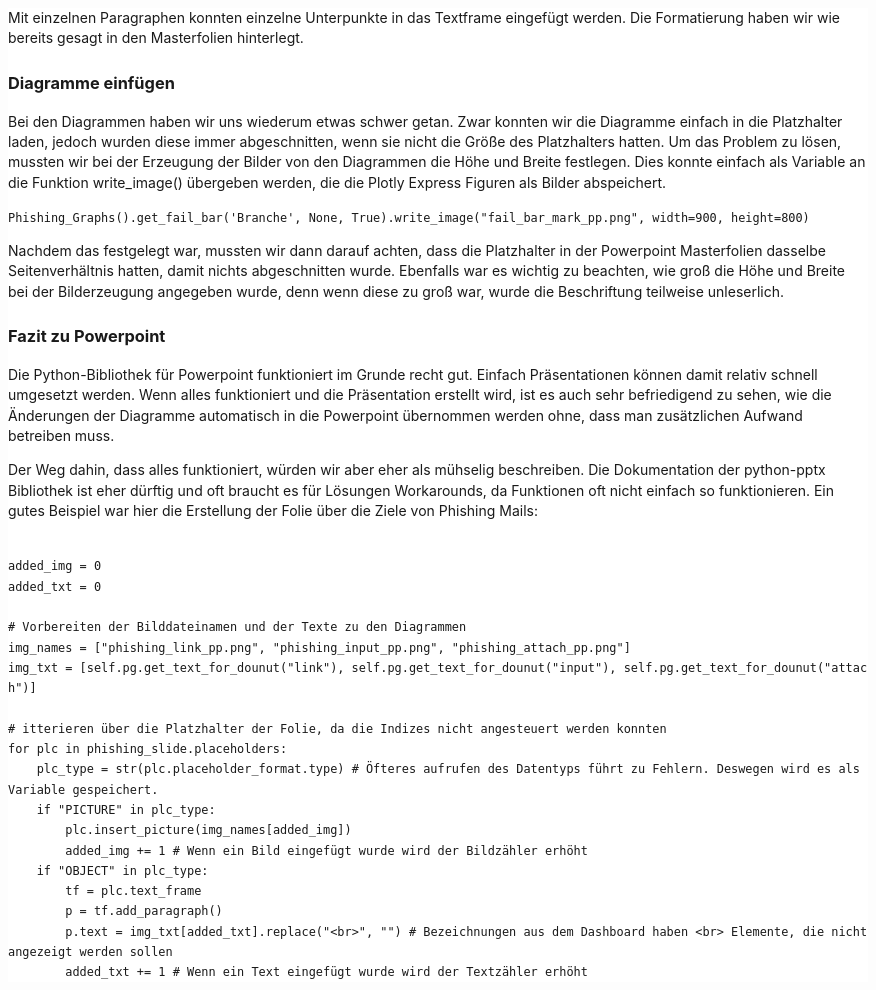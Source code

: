 Mit einzelnen Paragraphen konnten einzelne Unterpunkte in das Textframe eingefügt werden. Die Formatierung haben wir wie bereits gesagt in den Masterfolien hinterlegt.

### Diagramme einfügen

Bei den Diagrammen haben wir uns wiederum etwas schwer getan. Zwar konnten wir die Diagramme einfach in die Platzhalter laden, jedoch wurden diese immer abgeschnitten, wenn sie nicht die Größe des Platzhalters hatten. Um das Problem zu lösen, mussten wir bei der Erzeugung der Bilder von den Diagrammen die Höhe und Breite festlegen. Dies konnte einfach als Variable an die Funktion write_image() übergeben werden, die die Plotly Express Figuren als Bilder abspeichert.

```
Phishing_Graphs().get_fail_bar('Branche', None, True).write_image("fail_bar_mark_pp.png", width=900, height=800)

```

Nachdem das festgelegt war, mussten wir dann darauf achten, dass die Platzhalter in der Powerpoint Masterfolien dasselbe Seitenverhältnis hatten, damit nichts abgeschnitten wurde. Ebenfalls war es wichtig zu beachten, wie groß die Höhe und Breite bei der Bilderzeugung angegeben wurde, denn wenn diese zu groß war, wurde die Beschriftung teilweise unleserlich.


### Fazit zu Powerpoint

Die Python-Bibliothek für Powerpoint funktioniert im Grunde recht gut. Einfach Präsentationen können damit relativ schnell umgesetzt werden. Wenn alles funktioniert und die Präsentation erstellt wird, ist es auch sehr befriedigend zu sehen, wie die Änderungen der Diagramme automatisch in die Powerpoint übernommen werden ohne, dass man zusätzlichen Aufwand betreiben muss.

Der Weg dahin, dass alles funktioniert, würden wir aber eher als mühselig beschreiben. Die Dokumentation der python-pptx Bibliothek ist eher dürftig und oft braucht es für Lösungen Workarounds, da Funktionen oft nicht einfach so funktionieren. Ein gutes Beispiel war hier die Erstellung der Folie über die Ziele von Phishing Mails:

```

added_img = 0
added_txt = 0

# Vorbereiten der Bilddateinamen und der Texte zu den Diagrammen
img_names = ["phishing_link_pp.png", "phishing_input_pp.png", "phishing_attach_pp.png"]
img_txt = [self.pg.get_text_for_dounut("link"), self.pg.get_text_for_dounut("input"), self.pg.get_text_for_dounut("attach")]

# itterieren über die Platzhalter der Folie, da die Indizes nicht angesteuert werden konnten
for plc in phishing_slide.placeholders:
    plc_type = str(plc.placeholder_format.type) # Öfteres aufrufen des Datentyps führt zu Fehlern. Deswegen wird es als Variable gespeichert.
    if "PICTURE" in plc_type:
        plc.insert_picture(img_names[added_img])
        added_img += 1 # Wenn ein Bild eingefügt wurde wird der Bildzähler erhöht
    if "OBJECT" in plc_type:
        tf = plc.text_frame
        p = tf.add_paragraph()
        p.text = img_txt[added_txt].replace("<br>", "") # Bezeichnungen aus dem Dashboard haben <br> Elemente, die nicht angezeigt werden sollen 
        added_txt += 1 # Wenn ein Text eingefügt wurde wird der Textzähler erhöht

```
